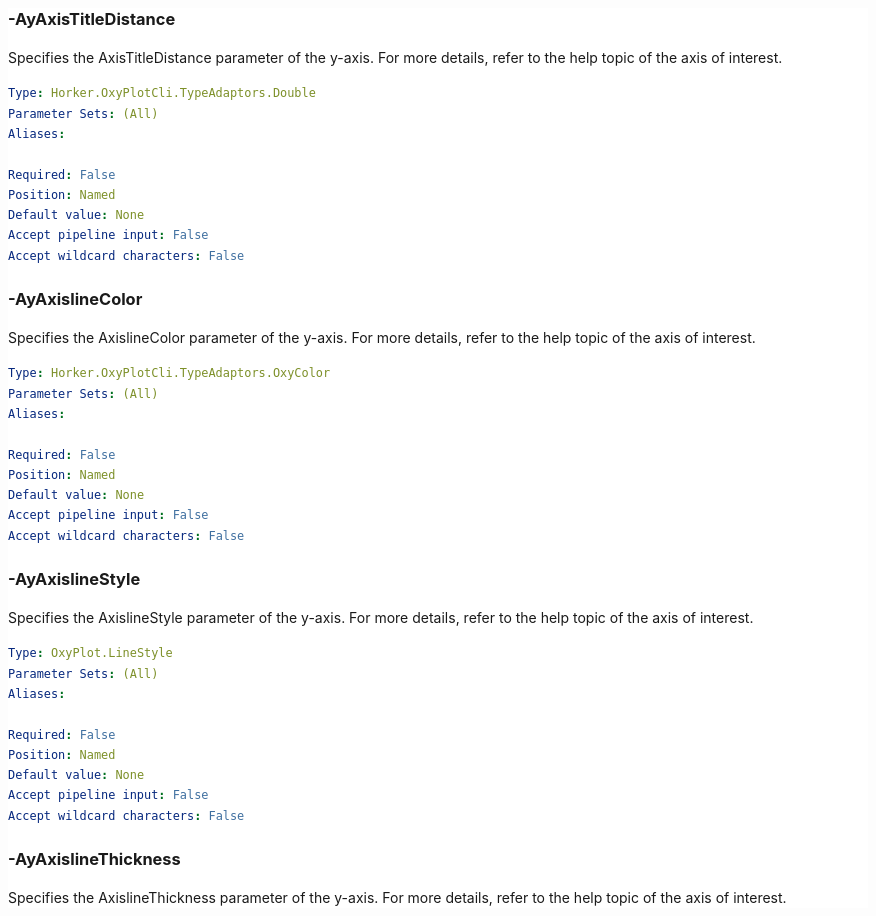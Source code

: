 ### -AyAxisTitleDistance

Specifies the AxisTitleDistance parameter of the y-axis. For more details, refer to the help topic of the axis of interest.

```yaml
Type: Horker.OxyPlotCli.TypeAdaptors.Double
Parameter Sets: (All)
Aliases:

Required: False
Position: Named
Default value: None
Accept pipeline input: False
Accept wildcard characters: False
```

### -AyAxislineColor

Specifies the AxislineColor parameter of the y-axis. For more details, refer to the help topic of the axis of interest.

```yaml
Type: Horker.OxyPlotCli.TypeAdaptors.OxyColor
Parameter Sets: (All)
Aliases:

Required: False
Position: Named
Default value: None
Accept pipeline input: False
Accept wildcard characters: False
```

### -AyAxislineStyle

Specifies the AxislineStyle parameter of the y-axis. For more details, refer to the help topic of the axis of interest.

```yaml
Type: OxyPlot.LineStyle
Parameter Sets: (All)
Aliases:

Required: False
Position: Named
Default value: None
Accept pipeline input: False
Accept wildcard characters: False
```

### -AyAxislineThickness

Specifies the AxislineThickness parameter of the y-axis. For more details, refer to the help topic of the axis of interest.
